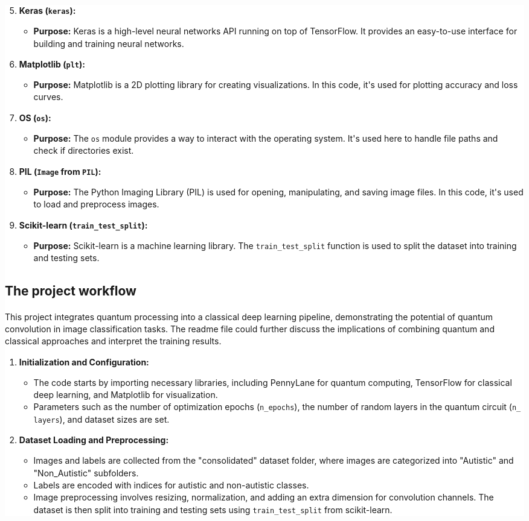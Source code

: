 5. **Keras (`keras`):**
   - **Purpose:** Keras is a high-level neural networks API running on top of TensorFlow. It provides an easy-to-use interface for building and training neural networks.

6. **Matplotlib (`plt`):**
   - **Purpose:** Matplotlib is a 2D plotting library for creating visualizations. In this code, it's used for plotting accuracy and loss curves.

7. **OS (`os`):**
   - **Purpose:** The `os` module provides a way to interact with the operating system. It's used here to handle file paths and check if directories exist.

8. **PIL (`Image` from `PIL`):**
   - **Purpose:** The Python Imaging Library (PIL) is used for opening, manipulating, and saving image files. In this code, it's used to load and preprocess images.

9. **Scikit-learn (`train_test_split`):**
   - **Purpose:** Scikit-learn is a machine learning library. The `train_test_split` function is used to split the dataset into training and testing sets.

## The project workflow

This project integrates quantum processing into a classical deep learning pipeline, demonstrating the potential of quantum convolution in image classification tasks. The readme file could further discuss the implications of combining quantum and classical approaches and interpret the training results.

1. **Initialization and Configuration:**
   - The code starts by importing necessary libraries, including PennyLane for quantum computing, TensorFlow for classical deep learning, and Matplotlib for visualization.
   - Parameters such as the number of optimization epochs (`n_epochs`), the number of random layers in the quantum circuit (`n_layers`), and dataset sizes are set.

2. **Dataset Loading and Preprocessing:**
   - Images and labels are collected from the "consolidated" dataset folder, where images are categorized into "Autistic" and "Non_Autistic" subfolders.
   - Labels are encoded with indices for autistic and non-autistic classes.
   - Image preprocessing involves resizing, normalization, and adding an extra dimension for convolution channels. The dataset is then split into training and testing sets using `train_test_split` from scikit-learn.
  